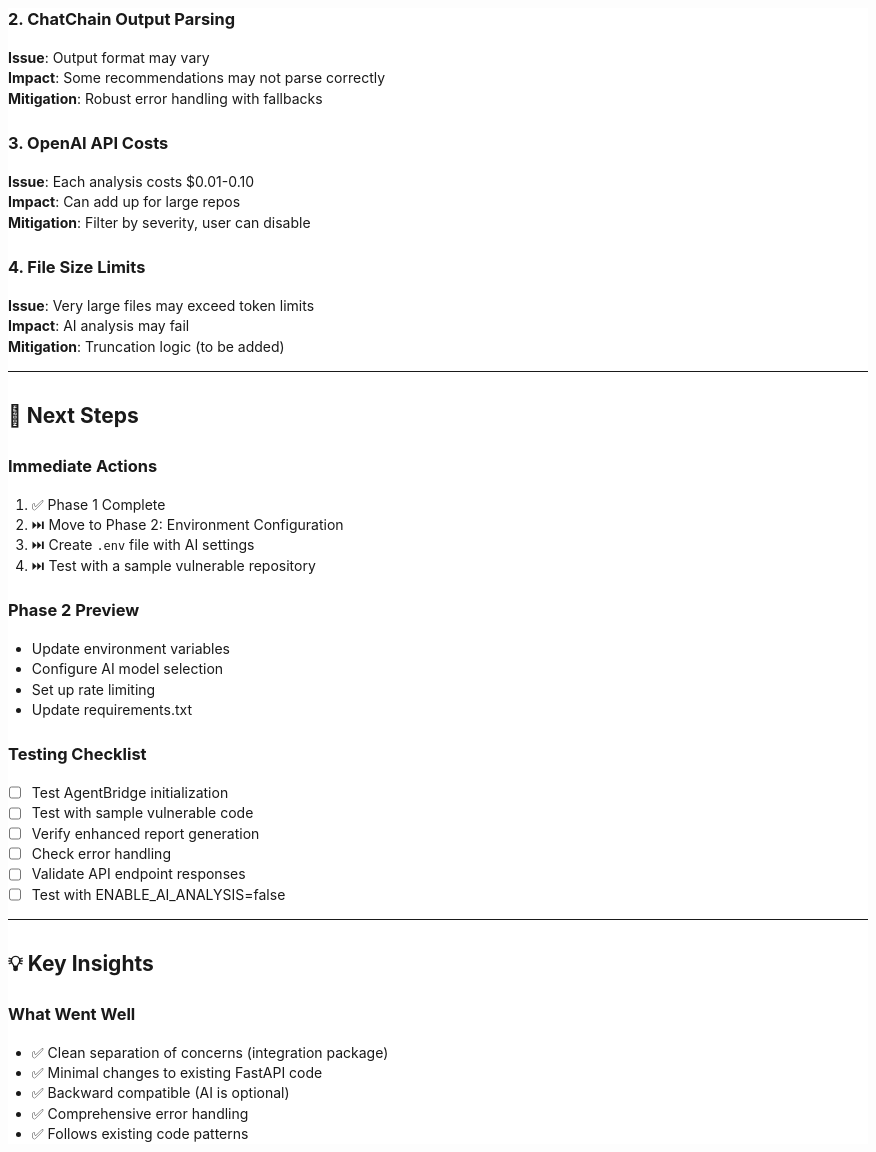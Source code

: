### 2. ChatChain Output Parsing
**Issue**: Output format may vary  
**Impact**: Some recommendations may not parse correctly  
**Mitigation**: Robust error handling with fallbacks

### 3. OpenAI API Costs
**Issue**: Each analysis costs $0.01-0.10  
**Impact**: Can add up for large repos  
**Mitigation**: Filter by severity, user can disable

### 4. File Size Limits
**Issue**: Very large files may exceed token limits  
**Impact**: AI analysis may fail  
**Mitigation**: Truncation logic (to be added)

---

## 🚀 Next Steps

### Immediate Actions
1. ✅ Phase 1 Complete
2. ⏭️ Move to Phase 2: Environment Configuration
3. ⏭️ Create `.env` file with AI settings
4. ⏭️ Test with a sample vulnerable repository

### Phase 2 Preview
- Update environment variables
- Configure AI model selection
- Set up rate limiting
- Update requirements.txt

### Testing Checklist
- [ ] Test AgentBridge initialization
- [ ] Test with sample vulnerable code
- [ ] Verify enhanced report generation
- [ ] Check error handling
- [ ] Validate API endpoint responses
- [ ] Test with ENABLE_AI_ANALYSIS=false

---

## 💡 Key Insights

### What Went Well
- ✅ Clean separation of concerns (integration package)
- ✅ Minimal changes to existing FastAPI code
- ✅ Backward compatible (AI is optional)
- ✅ Comprehensive error handling
- ✅ Follows existing code patterns
